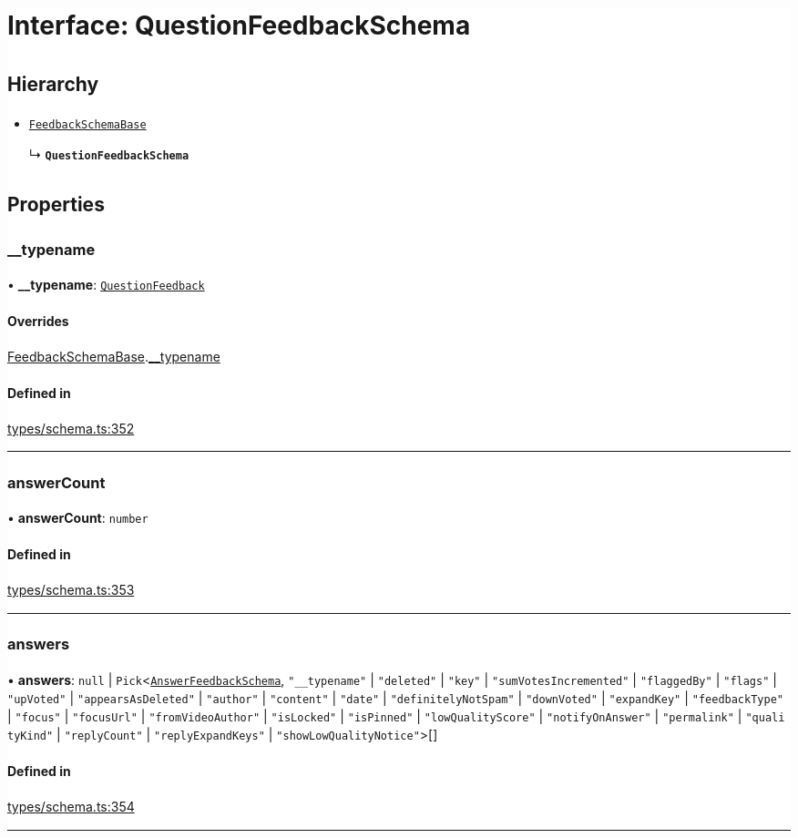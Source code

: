 # Interface: QuestionFeedbackSchema

## Hierarchy

- [`FeedbackSchemaBase`](FeedbackSchemaBase.md)

  ↳ **`QuestionFeedbackSchema`**

## Properties

### \_\_typename

• **\_\_typename**: [`QuestionFeedback`](../enums/FeedbackTypename.md#questionfeedback)

#### Overrides

[FeedbackSchemaBase](FeedbackSchemaBase.md).[__typename](FeedbackSchemaBase.md#__typename)

#### Defined in

[types/schema.ts:352](https://github.com/bhavjitChauhan/khan-api/blob/b7f7b44b/src/types/schema.ts#L352)

___

### answerCount

• **answerCount**: `number`

#### Defined in

[types/schema.ts:353](https://github.com/bhavjitChauhan/khan-api/blob/b7f7b44b/src/types/schema.ts#L353)

___

### answers

• **answers**: ``null`` \| `Pick`\<[`AnswerFeedbackSchema`](AnswerFeedbackSchema.md), ``"__typename"`` \| ``"deleted"`` \| ``"key"`` \| ``"sumVotesIncremented"`` \| ``"flaggedBy"`` \| ``"flags"`` \| ``"upVoted"`` \| ``"appearsAsDeleted"`` \| ``"author"`` \| ``"content"`` \| ``"date"`` \| ``"definitelyNotSpam"`` \| ``"downVoted"`` \| ``"expandKey"`` \| ``"feedbackType"`` \| ``"focus"`` \| ``"focusUrl"`` \| ``"fromVideoAuthor"`` \| ``"isLocked"`` \| ``"isPinned"`` \| ``"lowQualityScore"`` \| ``"notifyOnAnswer"`` \| ``"permalink"`` \| ``"qualityKind"`` \| ``"replyCount"`` \| ``"replyExpandKeys"`` \| ``"showLowQualityNotice"``\>[]

#### Defined in

[types/schema.ts:354](https://github.com/bhavjitChauhan/khan-api/blob/b7f7b44b/src/types/schema.ts#L354)

___
